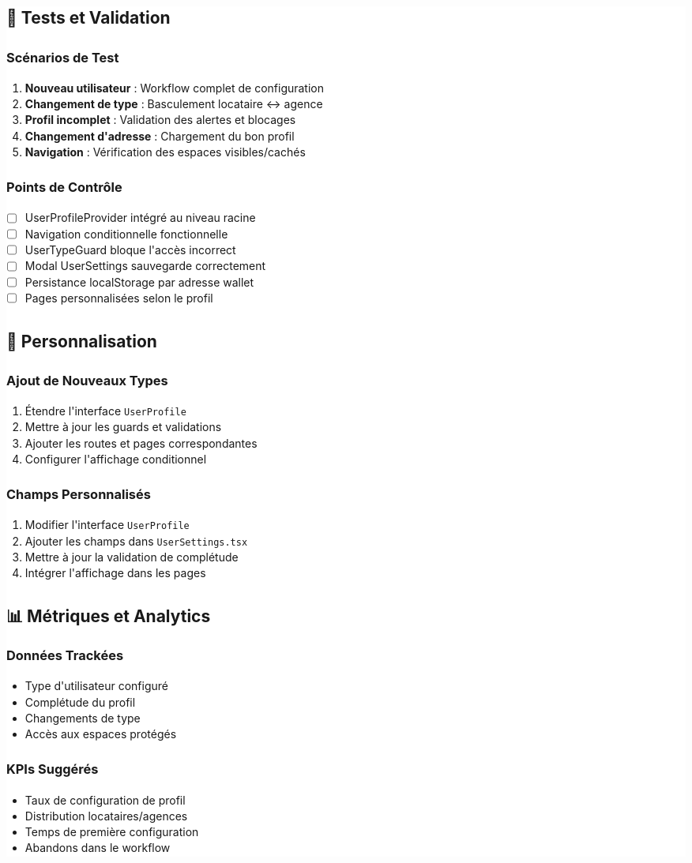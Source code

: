 ## 🧪 Tests et Validation

### Scénarios de Test

1. **Nouveau utilisateur** : Workflow complet de configuration
2. **Changement de type** : Basculement locataire ↔ agence
3. **Profil incomplet** : Validation des alertes et blocages
4. **Changement d'adresse** : Chargement du bon profil
5. **Navigation** : Vérification des espaces visibles/cachés

### Points de Contrôle

- [ ] UserProfileProvider intégré au niveau racine
- [ ] Navigation conditionnelle fonctionnelle
- [ ] UserTypeGuard bloque l'accès incorrect
- [ ] Modal UserSettings sauvegarde correctement
- [ ] Persistance localStorage par adresse wallet
- [ ] Pages personnalisées selon le profil

## 🔧 Personnalisation

### Ajout de Nouveaux Types

1. Étendre l'interface `UserProfile`
2. Mettre à jour les guards et validations
3. Ajouter les routes et pages correspondantes
4. Configurer l'affichage conditionnel

### Champs Personnalisés

1. Modifier l'interface `UserProfile`
2. Ajouter les champs dans `UserSettings.tsx`
3. Mettre à jour la validation de complétude
4. Intégrer l'affichage dans les pages

## 📊 Métriques et Analytics

### Données Trackées

- Type d'utilisateur configuré
- Complétude du profil
- Changements de type
- Accès aux espaces protégés

### KPIs Suggérés

- Taux de configuration de profil
- Distribution locataires/agences
- Temps de première configuration
- Abandons dans le workflow

